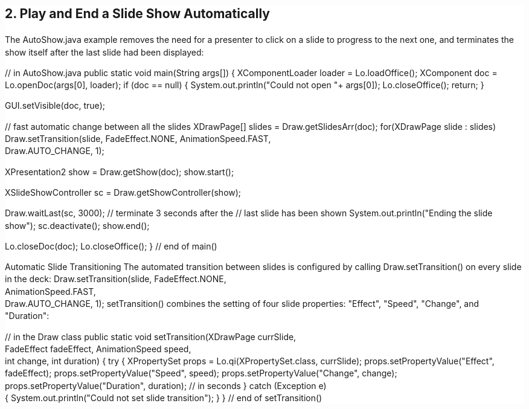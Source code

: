  
 
## 2.  Play and End a Slide Show Automatically 

The AutoShow.java example removes the need for a presenter to click on a slide to 
progress to the next one, and terminates the show itself after the last slide had been 
displayed: 
 
// in AutoShow.java 
public static void main(String args[]) 
{ 
  XComponentLoader loader = Lo.loadOffice(); 
  XComponent doc = Lo.openDoc(args[0], loader); 
  if (doc == null) { 
    System.out.println("Could not open "+ args[0]); 
    Lo.closeOffice(); 
    return; 
  } 
 
  GUI.setVisible(doc, true); 
 
  // fast automatic change between all the slides 
  XDrawPage[] slides = Draw.getSlidesArr(doc); 
  for(XDrawPage slide : slides) 
    Draw.setTransition(slide, FadeEffect.NONE, AnimationSpeed.FAST,  
                                     Draw.AUTO_CHANGE, 1); 
 
  XPresentation2 show = Draw.getShow(doc); 
  show.start(); 
 
  XSlideShowController sc = Draw.getShowController(show); 
 
  Draw.waitLast(sc, 3000);  // terminate 3 seconds after the 
                            // last slide has been shown 
  System.out.println("Ending the slide show"); 
  sc.deactivate(); 
  show.end(); 
 
  Lo.closeDoc(doc); 
  Lo.closeOffice(); 
}  // end of main() 
 
Automatic Slide Transitioning 
The automated transition between slides is configured by calling Draw.setTransition() 
on every slide in the deck: 
Draw.setTransition(slide, FadeEffect.NONE,  
                          AnimationSpeed.FAST,  
                          Draw.AUTO_CHANGE, 1); 
setTransition() combines the setting of four slide properties: "Effect", "Speed", 
"Change", and "Duration": 
 
// in the Draw class 
public static void setTransition(XDrawPage currSlide,  
             FadeEffect fadeEffect, AnimationSpeed speed,  
             int change, int duration) 
{ try { 
    XPropertySet props = Lo.qi(XPropertySet.class, currSlide); 
    props.setPropertyValue("Effect", fadeEffect); 
    props.setPropertyValue("Speed", speed); 
    props.setPropertyValue("Change", change); 
    props.setPropertyValue("Duration", duration);  // in seconds 
  } 
  catch (Exception e)  
  {  System.out.println("Could not set slide transition");  } 
}  // end of setTransition() 
 